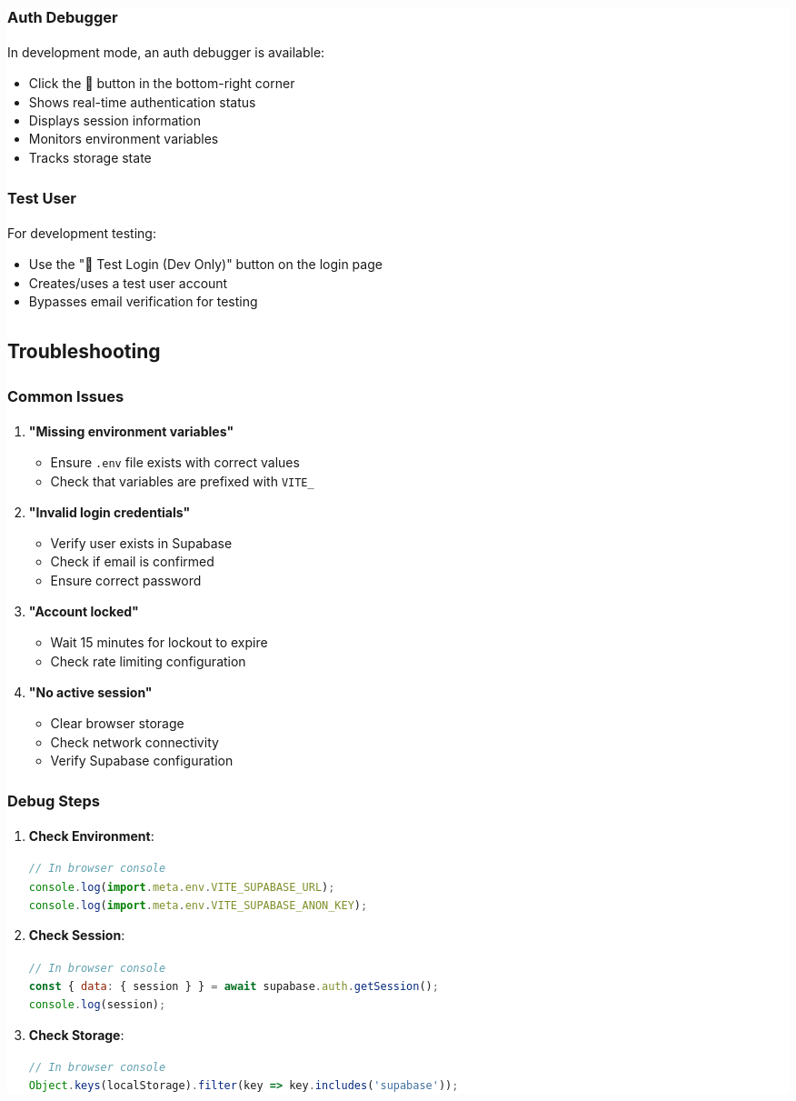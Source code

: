 ### Auth Debugger
In development mode, an auth debugger is available:
- Click the 🔧 button in the bottom-right corner
- Shows real-time authentication status
- Displays session information
- Monitors environment variables
- Tracks storage state

### Test User
For development testing:
- Use the "🧪 Test Login (Dev Only)" button on the login page
- Creates/uses a test user account
- Bypasses email verification for testing

## Troubleshooting

### Common Issues

1. **"Missing environment variables"**
   - Ensure `.env` file exists with correct values
   - Check that variables are prefixed with `VITE_`

2. **"Invalid login credentials"**
   - Verify user exists in Supabase
   - Check if email is confirmed
   - Ensure correct password

3. **"Account locked"**
   - Wait 15 minutes for lockout to expire
   - Check rate limiting configuration

4. **"No active session"**
   - Clear browser storage
   - Check network connectivity
   - Verify Supabase configuration

### Debug Steps

1. **Check Environment**:
   ```javascript
   // In browser console
   console.log(import.meta.env.VITE_SUPABASE_URL);
   console.log(import.meta.env.VITE_SUPABASE_ANON_KEY);
   ```

2. **Check Session**:
   ```javascript
   // In browser console
   const { data: { session } } = await supabase.auth.getSession();
   console.log(session);
   ```

3. **Check Storage**:
   ```javascript
   // In browser console
   Object.keys(localStorage).filter(key => key.includes('supabase'));
   ```
